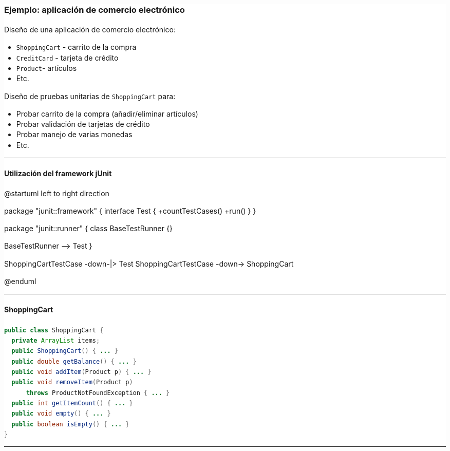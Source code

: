 ### Ejemplo: aplicación de comercio electrónico

Diseño de una aplicación de comercio electrónico:

- `ShoppingCart` - carrito de la compra
- `CreditCard` - tarjeta de crédito
- `Product`- artículos
- Etc.

Diseño de pruebas unitarias de `ShoppingCart` para:

- Probar carrito de la compra (añadir/eliminar artículos)
- Probar validación de tarjetas de crédito
- Probar manejo de varias monedas
- Etc.

---

#### Utilización del framework jUnit



@startuml
left to right direction

package "junit::framework" {
  interface Test {
    +countTestCases()
    +run()
  }
}

package "junit::runner" {
  class BaseTestRunner {}

  BaseTestRunner --> Test
}  

ShoppingCartTestCase -down-|> Test
ShoppingCartTestCase -down-> ShoppingCart

@enduml

---

#### ShoppingCart

```java
public class ShoppingCart {
  private ArrayList items;
  public ShoppingCart() { ... }
  public double getBalance() { ... }
  public void addItem(Product p) { ... }
  public void removeItem(Product p)
      throws ProductNotFoundException { ... }
  public int getItemCount() { ... }
  public void empty() { ... }
  public boolean isEmpty() { ... }
}
```

---